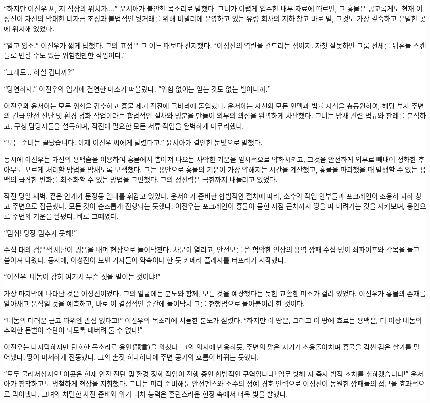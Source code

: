 “하지만 이진우 씨, 저 석상의 위치가….”
윤서아가 불안한 목소리로 말했다.
그녀가 어렵게 입수한 내부 자료에 따르면, 그 흉물은 공교롭게도 현재 이성진이 자신의 막대한 비자금 조성과 불법적인 뒷거래를 위해 비밀리에 운영하고 있는 유령 회사의 지하 창고 바로 밑, 그것도 가장 깊숙하고 은밀한 곳에 위치해 있었다.

“알고 있소.”
이진우가 짧게 답했다.
그의 표정은 그 어느 때보다 진지했다.
“이성진의 역린을 건드리는 셈이지. 자칫 잘못하면 그룹 전체를 뒤흔들 스캔들로 번질 수도 있는 위험천만한 작업이다.”

“그래도… 하실 겁니까?”

“당연하지.”
이진우의 입가에 결연한 미소가 떠올랐다.
“위험 없이는 얻는 것도 없는 법이니까.”

이진우와 윤서아는 모든 위험을 감수하고 흉물 제거 작전에 극비리에 돌입했다.
윤서아는 자신의 모든 인맥과 법률 지식을 총동원하여, 해당 부지 주변의 긴급 안전 진단 및 환경 정화 작업이라는 합법적인 절차와 명분을 만들어 외부의 의심을 완벽하게 차단했다.
그녀는 밤새 관련 법규와 판례를 분석하고, 구청 담당자들을 설득하며, 작전에 필요한 모든 서류 작업을 완벽하게 마무리했다.

“모든 준비는 끝났습니다. 이제 이진우 씨에게 달렸다고.”
윤서아가 결연한 눈빛으로 말했다.

동시에 이진우는 자신의 용맥술을 이용하여 흉물에서 뿜어져 나오는 사악한 기운을 일시적으로 약화시키고, 그것을 안전하게 외부로 빼내어 정화한 후 아무도 모르게 처리할 방법을 밤새도록 모색했다.
그는 용안으로 흉물의 기운이 가장 약해지는 시간을 계산했고, 흉물을 파괴했을 때 발생할 수 있는 용맥의 급격한 변화를 최소화할 수 있는 방법을 고민했다.
그의 정신력은 극한까지 내몰리고 있었다.

작전 당일 새벽. 짙은 안개가 문정동 일대를 휘감고 있었다.
윤서아가 준비한 합법적인 절차에 따라, 소수의 작업 인부들과 포크레인이 조용히 지하 창고 주변으로 접근했다.
모든 것이 순조롭게 진행되는 듯했다. 이진우는 포크레인이 흉물이 묻힌 지점 근처까지 땅을 파 내려가는 것을 지켜보며, 용안으로 주변의 기운을 살폈다.
바로 그때였다.

“멈춰! 당장 멈추지 못해!”

수십 대의 검은색 세단이 굉음을 내며 현장으로 들이닥쳤다.
차문이 열리고, 안전모를 쓴 험악한 인상의 용역 깡패 수십 명이 쇠파이프와 각목을 들고 쏟아져 나왔다.
동시에, 이성진이 보낸 기자들이 약속이나 한 듯 카메라 플래시를 터뜨리기 시작했다.

“이진우! 네놈이 감히 여기서 무슨 짓을 벌이는 것이냐!”

가장 마지막에 나타난 것은 이성진이었다.
그의 얼굴에는 분노와 함께, 모든 것을 예상했다는 듯한 교활한 미소가 걸려 있었다.
이진우가 흉물의 존재를 알아채고 움직일 것을 예측하고, 바로 이 결정적인 순간에 들이닥쳐 그를 현행범으로 몰아붙이려 한 것이다.

“네놈의 더러운 금고 따위엔 관심 없다고!”
이진우의 목소리에 서늘한 분노가 실렸다.
“하지만 이 땅은, 그리고 이 땅에 흐르는 용맥은, 더 이상 네놈의 추악한 돈벌이 수단이 되도록 내버려 둘 수 없다!”

이진우는 나지막하지만 단호한 목소리로 용언(龍言)을 외쳤다.
그의 의지에 반응하듯, 주변의 맑은 지기가 소용돌이치며 흉물을 감싼 검은 살기를 밀어냈다.
땅이 미세하게 진동했다.
그의 손짓 하나하나에 주변 공기의 흐름이 바뀌는 듯했다.

“모두 물러서십시오! 이곳은 현재 안전 진단 및 환경 정화 작업이 진행 중인 합법적인 구역입니다! 업무 방해 시 즉시 법적 조치를 취하겠습니다!”
윤서아가 침착하고도 냉철하게 현장을 지휘했다.
그녀는 미리 준비해둔 안전펜스와 소수의 정예 경호 인력으로 이성진이 동원한 깡패들의 접근을 효과적으로 막아냈다.
그녀의 치밀한 사전 준비와 위기 대처 능력은 혼란스러운 현장 속에서 더욱 빛을 발했다.
